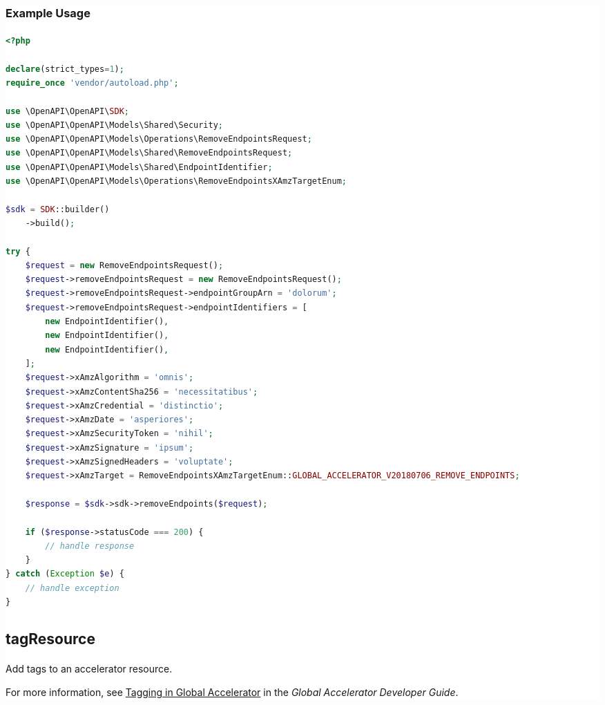 ### Example Usage

```php
<?php

declare(strict_types=1);
require_once 'vendor/autoload.php';

use \OpenAPI\OpenAPI\SDK;
use \OpenAPI\OpenAPI\Models\Shared\Security;
use \OpenAPI\OpenAPI\Models\Operations\RemoveEndpointsRequest;
use \OpenAPI\OpenAPI\Models\Shared\RemoveEndpointsRequest;
use \OpenAPI\OpenAPI\Models\Shared\EndpointIdentifier;
use \OpenAPI\OpenAPI\Models\Operations\RemoveEndpointsXAmzTargetEnum;

$sdk = SDK::builder()
    ->build();

try {
    $request = new RemoveEndpointsRequest();
    $request->removeEndpointsRequest = new RemoveEndpointsRequest();
    $request->removeEndpointsRequest->endpointGroupArn = 'dolorum';
    $request->removeEndpointsRequest->endpointIdentifiers = [
        new EndpointIdentifier(),
        new EndpointIdentifier(),
        new EndpointIdentifier(),
    ];
    $request->xAmzAlgorithm = 'omnis';
    $request->xAmzContentSha256 = 'necessitatibus';
    $request->xAmzCredential = 'distinctio';
    $request->xAmzDate = 'asperiores';
    $request->xAmzSecurityToken = 'nihil';
    $request->xAmzSignature = 'ipsum';
    $request->xAmzSignedHeaders = 'voluptate';
    $request->xAmzTarget = RemoveEndpointsXAmzTargetEnum::GLOBAL_ACCELERATOR_V20180706_REMOVE_ENDPOINTS;

    $response = $sdk->sdk->removeEndpoints($request);

    if ($response->statusCode === 200) {
        // handle response
    }
} catch (Exception $e) {
    // handle exception
}
```

## tagResource

<p>Add tags to an accelerator resource. </p> <p>For more information, see <a href="https://docs.aws.amazon.com/global-accelerator/latest/dg/tagging-in-global-accelerator.html">Tagging in Global Accelerator</a> in the <i>Global Accelerator Developer Guide</i>. </p>

